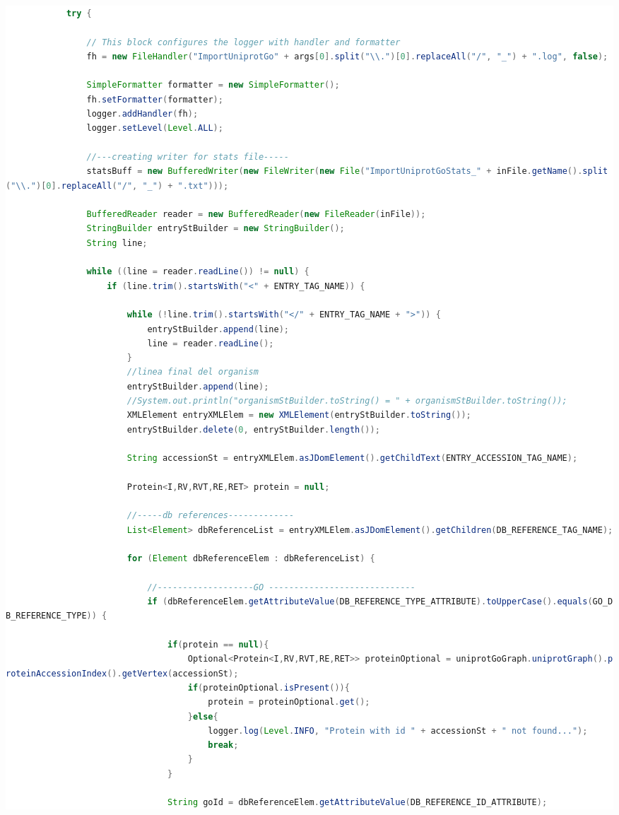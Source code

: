 ```java
			try {

				// This block configures the logger with handler and formatter
				fh = new FileHandler("ImportUniprotGo" + args[0].split("\\.")[0].replaceAll("/", "_") + ".log", false);

				SimpleFormatter formatter = new SimpleFormatter();
				fh.setFormatter(formatter);
				logger.addHandler(fh);
				logger.setLevel(Level.ALL);

				//---creating writer for stats file-----
				statsBuff = new BufferedWriter(new FileWriter(new File("ImportUniprotGoStats_" + inFile.getName().split("\\.")[0].replaceAll("/", "_") + ".txt")));

				BufferedReader reader = new BufferedReader(new FileReader(inFile));
				StringBuilder entryStBuilder = new StringBuilder();
				String line;

				while ((line = reader.readLine()) != null) {
					if (line.trim().startsWith("<" + ENTRY_TAG_NAME)) {

						while (!line.trim().startsWith("</" + ENTRY_TAG_NAME + ">")) {
							entryStBuilder.append(line);
							line = reader.readLine();
						}
						//linea final del organism
						entryStBuilder.append(line);
						//System.out.println("organismStBuilder.toString() = " + organismStBuilder.toString());
						XMLElement entryXMLElem = new XMLElement(entryStBuilder.toString());
						entryStBuilder.delete(0, entryStBuilder.length());

						String accessionSt = entryXMLElem.asJDomElement().getChildText(ENTRY_ACCESSION_TAG_NAME);

						Protein<I,RV,RVT,RE,RET> protein = null;

						//-----db references-------------
						List<Element> dbReferenceList = entryXMLElem.asJDomElement().getChildren(DB_REFERENCE_TAG_NAME);

						for (Element dbReferenceElem : dbReferenceList) {

							//-------------------GO -----------------------------
							if (dbReferenceElem.getAttributeValue(DB_REFERENCE_TYPE_ATTRIBUTE).toUpperCase().equals(GO_DB_REFERENCE_TYPE)) {

								if(protein == null){
									Optional<Protein<I,RV,RVT,RE,RET>> proteinOptional = uniprotGoGraph.uniprotGraph().proteinAccessionIndex().getVertex(accessionSt);
									if(proteinOptional.isPresent()){
										protein = proteinOptional.get();
									}else{
										logger.log(Level.INFO, "Protein with id " + accessionSt + " not found...");
										break;
									}
								}

								String goId = dbReferenceElem.getAttributeValue(DB_REFERENCE_ID_ATTRIBUTE);

```

[main/java/com/bio4j/model/enzymedb/EnzymeDBGraph.java]: ../../enzymedb/EnzymeDBGraph.java.md
[main/java/com/bio4j/model/enzymedb/programs/ImportEnzymeDB.java]: ../../enzymedb/programs/ImportEnzymeDB.java.md
[main/java/com/bio4j/model/enzymedb/vertices/Enzyme.java]: ../../enzymedb/vertices/Enzyme.java.md
[main/java/com/bio4j/model/geninfo/GenInfoGraph.java]: ../../geninfo/GenInfoGraph.java.md
[main/java/com/bio4j/model/geninfo/vertices/GenInfo.java]: ../../geninfo/vertices/GenInfo.java.md
[main/java/com/bio4j/model/go/edges/goSlims/GoSlim.java]: ../../go/edges/goSlims/GoSlim.java.md
[main/java/com/bio4j/model/go/edges/goSlims/PlantSlim.java]: ../../go/edges/goSlims/PlantSlim.java.md
[main/java/com/bio4j/model/go/edges/HasPartOf.java]: ../../go/edges/HasPartOf.java.md
[main/java/com/bio4j/model/go/edges/IsA.java]: ../../go/edges/IsA.java.md
[main/java/com/bio4j/model/go/edges/NegativelyRegulates.java]: ../../go/edges/NegativelyRegulates.java.md
[main/java/com/bio4j/model/go/edges/PartOf.java]: ../../go/edges/PartOf.java.md
[main/java/com/bio4j/model/go/edges/PositivelyRegulates.java]: ../../go/edges/PositivelyRegulates.java.md
[main/java/com/bio4j/model/go/edges/Regulates.java]: ../../go/edges/Regulates.java.md
[main/java/com/bio4j/model/go/edges/SubOntology.java]: ../../go/edges/SubOntology.java.md
[main/java/com/bio4j/model/go/GoGraph.java]: ../../go/GoGraph.java.md
[main/java/com/bio4j/model/go/programs/ImportGO.java]: ../../go/programs/ImportGO.java.md
[main/java/com/bio4j/model/go/vertices/GoSlims.java]: ../../go/vertices/GoSlims.java.md
[main/java/com/bio4j/model/go/vertices/GoTerm.java]: ../../go/vertices/GoTerm.java.md
[main/java/com/bio4j/model/go/vertices/SubOntologies.java]: ../../go/vertices/SubOntologies.java.md
[main/java/com/bio4j/model/ncbiTaxonomy/edges/NCBITaxonParent.java]: ../../ncbiTaxonomy/edges/NCBITaxonParent.java.md
[main/java/com/bio4j/model/ncbiTaxonomy/NCBITaxonomyGraph.java]: ../../ncbiTaxonomy/NCBITaxonomyGraph.java.md
[main/java/com/bio4j/model/ncbiTaxonomy/programs/ImportNCBITaxonomy.java]: ../../ncbiTaxonomy/programs/ImportNCBITaxonomy.java.md
[main/java/com/bio4j/model/ncbiTaxonomy/vertices/NCBITaxon.java]: ../../ncbiTaxonomy/vertices/NCBITaxon.java.md
[main/java/com/bio4j/model/ncbiTaxonomy_geninfo/edges/GenInfoNCBITaxon.java]: ../../ncbiTaxonomy_geninfo/edges/GenInfoNCBITaxon.java.md
[main/java/com/bio4j/model/ncbiTaxonomy_geninfo/NCBITaxonomyGenInfoGraph.java]: ../../ncbiTaxonomy_geninfo/NCBITaxonomyGenInfoGraph.java.md
[main/java/com/bio4j/model/ncbiTaxonomy_geninfo/programs/ImportGenInfoNCBITaxonIndex.java]: ../../ncbiTaxonomy_geninfo/programs/ImportGenInfoNCBITaxonIndex.java.md
[main/java/com/bio4j/model/uniprot/edges/ArticleJournal.java]: ../../uniprot/edges/ArticleJournal.java.md
[main/java/com/bio4j/model/uniprot/edges/ArticlePubmed.java]: ../../uniprot/edges/ArticlePubmed.java.md
[main/java/com/bio4j/model/uniprot/edges/BookCity.java]: ../../uniprot/edges/BookCity.java.md
[main/java/com/bio4j/model/uniprot/edges/BookEditor.java]: ../../uniprot/edges/BookEditor.java.md
[main/java/com/bio4j/model/uniprot/edges/BookPublisher.java]: ../../uniprot/edges/BookPublisher.java.md
[main/java/com/bio4j/model/uniprot/edges/InstituteCountry.java]: ../../uniprot/edges/InstituteCountry.java.md
[main/java/com/bio4j/model/uniprot/edges/IsoformEventGenerator.java]: ../../uniprot/edges/IsoformEventGenerator.java.md
[main/java/com/bio4j/model/uniprot/edges/IsoformProteinInteraction.java]: ../../uniprot/edges/IsoformProteinInteraction.java.md
[main/java/com/bio4j/model/uniprot/edges/OnlineArticleOnlineJournal.java]: ../../uniprot/edges/OnlineArticleOnlineJournal.java.md
[main/java/com/bio4j/model/uniprot/edges/OrganismTaxon.java]: ../../uniprot/edges/OrganismTaxon.java.md
[main/java/com/bio4j/model/uniprot/edges/ProteinComment.java]: ../../uniprot/edges/ProteinComment.java.md
[main/java/com/bio4j/model/uniprot/edges/ProteinDataset.java]: ../../uniprot/edges/ProteinDataset.java.md
[main/java/com/bio4j/model/uniprot/edges/ProteinDisease.java]: ../../uniprot/edges/ProteinDisease.java.md
[main/java/com/bio4j/model/uniprot/edges/ProteinEMBL.java]: ../../uniprot/edges/ProteinEMBL.java.md
[main/java/com/bio4j/model/uniprot/edges/ProteinEnsembl.java]: ../../uniprot/edges/ProteinEnsembl.java.md
[main/java/com/bio4j/model/uniprot/edges/ProteinFeature.java]: ../../uniprot/edges/ProteinFeature.java.md
[main/java/com/bio4j/model/uniprot/edges/ProteinGeneLocation.java]: ../../uniprot/edges/ProteinGeneLocation.java.md
[main/java/com/bio4j/model/uniprot/edges/ProteinInterpro.java]: ../../uniprot/edges/ProteinInterpro.java.md
[main/java/com/bio4j/model/uniprot/edges/ProteinIsoform.java]: ../../uniprot/edges/ProteinIsoform.java.md
[main/java/com/bio4j/model/uniprot/edges/ProteinIsoformInteraction.java]: ../../uniprot/edges/ProteinIsoformInteraction.java.md
[main/java/com/bio4j/model/uniprot/edges/ProteinKegg.java]: ../../uniprot/edges/ProteinKegg.java.md
[main/java/com/bio4j/model/uniprot/edges/ProteinKeyword.java]: ../../uniprot/edges/ProteinKeyword.java.md
[main/java/com/bio4j/model/uniprot/edges/ProteinOrganism.java]: ../../uniprot/edges/ProteinOrganism.java.md
[main/java/com/bio4j/model/uniprot/edges/ProteinPfam.java]: ../../uniprot/edges/ProteinPfam.java.md
[main/java/com/bio4j/model/uniprot/edges/ProteinPIR.java]: ../../uniprot/edges/ProteinPIR.java.md
[main/java/com/bio4j/model/uniprot/edges/ProteinProteinInteraction.java]: ../../uniprot/edges/ProteinProteinInteraction.java.md
[main/java/com/bio4j/model/uniprot/edges/ProteinReactomeTerm.java]: ../../uniprot/edges/ProteinReactomeTerm.java.md
[main/java/com/bio4j/model/uniprot/edges/ProteinReference.java]: ../../uniprot/edges/ProteinReference.java.md
[main/java/com/bio4j/model/uniprot/edges/ProteinRefSeq.java]: ../../uniprot/edges/ProteinRefSeq.java.md
[main/java/com/bio4j/model/uniprot/edges/ProteinSequenceCaution.java]: ../../uniprot/edges/ProteinSequenceCaution.java.md
[main/java/com/bio4j/model/uniprot/edges/ProteinSubcellularLocation.java]: ../../uniprot/edges/ProteinSubcellularLocation.java.md
[main/java/com/bio4j/model/uniprot/edges/ProteinUniGene.java]: ../../uniprot/edges/ProteinUniGene.java.md
[main/java/com/bio4j/model/uniprot/edges/ReferenceArticle.java]: ../../uniprot/edges/ReferenceArticle.java.md
[main/java/com/bio4j/model/uniprot/edges/ReferenceAuthorConsortium.java]: ../../uniprot/edges/ReferenceAuthorConsortium.java.md
[main/java/com/bio4j/model/uniprot/edges/ReferenceAuthorPerson.java]: ../../uniprot/edges/ReferenceAuthorPerson.java.md
[main/java/com/bio4j/model/uniprot/edges/ReferenceBook.java]: ../../uniprot/edges/ReferenceBook.java.md
[main/java/com/bio4j/model/uniprot/edges/ReferenceOnlineArticle.java]: ../../uniprot/edges/ReferenceOnlineArticle.java.md
[main/java/com/bio4j/model/uniprot/edges/ReferencePatent.java]: ../../uniprot/edges/ReferencePatent.java.md
[main/java/com/bio4j/model/uniprot/edges/ReferenceSubmission.java]: ../../uniprot/edges/ReferenceSubmission.java.md
[main/java/com/bio4j/model/uniprot/edges/ReferenceThesis.java]: ../../uniprot/edges/ReferenceThesis.java.md
[main/java/com/bio4j/model/uniprot/edges/ReferenceUnpublishedObservation.java]: ../../uniprot/edges/ReferenceUnpublishedObservation.java.md
[main/java/com/bio4j/model/uniprot/edges/SubcellularLocationParent.java]: ../../uniprot/edges/SubcellularLocationParent.java.md
[main/java/com/bio4j/model/uniprot/edges/SubmissionDB.java]: ../../uniprot/edges/SubmissionDB.java.md
[main/java/com/bio4j/model/uniprot/edges/TaxonParent.java]: ../../uniprot/edges/TaxonParent.java.md
[main/java/com/bio4j/model/uniprot/edges/ThesisInstitute.java]: ../../uniprot/edges/ThesisInstitute.java.md
[main/java/com/bio4j/model/uniprot/programs/ImportIsoformSequences.java]: ../../uniprot/programs/ImportIsoformSequences.java.md
[main/java/com/bio4j/model/uniprot/programs/ImportProteinInteractions.java]: ../../uniprot/programs/ImportProteinInteractions.java.md
[main/java/com/bio4j/model/uniprot/programs/ImportUniprot.java]: ../../uniprot/programs/ImportUniprot.java.md
[main/java/com/bio4j/model/uniprot/UniprotGraph.java]: ../../uniprot/UniprotGraph.java.md
[main/java/com/bio4j/model/uniprot/vertices/AlternativeProduct.java]: ../../uniprot/vertices/AlternativeProduct.java.md
[main/java/com/bio4j/model/uniprot/vertices/Article.java]: ../../uniprot/vertices/Article.java.md
[main/java/com/bio4j/model/uniprot/vertices/Book.java]: ../../uniprot/vertices/Book.java.md
[main/java/com/bio4j/model/uniprot/vertices/City.java]: ../../uniprot/vertices/City.java.md
[main/java/com/bio4j/model/uniprot/vertices/CommentType.java]: ../../uniprot/vertices/CommentType.java.md
[main/java/com/bio4j/model/uniprot/vertices/Consortium.java]: ../../uniprot/vertices/Consortium.java.md
[main/java/com/bio4j/model/uniprot/vertices/Country.java]: ../../uniprot/vertices/Country.java.md
[main/java/com/bio4j/model/uniprot/vertices/Dataset.java]: ../../uniprot/vertices/Dataset.java.md
[main/java/com/bio4j/model/uniprot/vertices/DB.java]: ../../uniprot/vertices/DB.java.md
[main/java/com/bio4j/model/uniprot/vertices/Disease.java]: ../../uniprot/vertices/Disease.java.md
[main/java/com/bio4j/model/uniprot/vertices/EMBL.java]: ../../uniprot/vertices/EMBL.java.md
[main/java/com/bio4j/model/uniprot/vertices/Ensembl.java]: ../../uniprot/vertices/Ensembl.java.md
[main/java/com/bio4j/model/uniprot/vertices/FeatureType.java]: ../../uniprot/vertices/FeatureType.java.md
[main/java/com/bio4j/model/uniprot/vertices/GeneLocation.java]: ../../uniprot/vertices/GeneLocation.java.md
[main/java/com/bio4j/model/uniprot/vertices/Institute.java]: ../../uniprot/vertices/Institute.java.md
[main/java/com/bio4j/model/uniprot/vertices/Interpro.java]: ../../uniprot/vertices/Interpro.java.md
[main/java/com/bio4j/model/uniprot/vertices/Isoform.java]: ../../uniprot/vertices/Isoform.java.md
[main/java/com/bio4j/model/uniprot/vertices/Journal.java]: ../../uniprot/vertices/Journal.java.md
[main/java/com/bio4j/model/uniprot/vertices/Kegg.java]: ../../uniprot/vertices/Kegg.java.md
[main/java/com/bio4j/model/uniprot/vertices/Keyword.java]: ../../uniprot/vertices/Keyword.java.md
[main/java/com/bio4j/model/uniprot/vertices/OnlineArticle.java]: ../../uniprot/vertices/OnlineArticle.java.md
[main/java/com/bio4j/model/uniprot/vertices/OnlineJournal.java]: ../../uniprot/vertices/OnlineJournal.java.md
[main/java/com/bio4j/model/uniprot/vertices/Organism.java]: ../../uniprot/vertices/Organism.java.md
[main/java/com/bio4j/model/uniprot/vertices/Patent.java]: ../../uniprot/vertices/Patent.java.md
[main/java/com/bio4j/model/uniprot/vertices/Person.java]: ../../uniprot/vertices/Person.java.md
[main/java/com/bio4j/model/uniprot/vertices/Pfam.java]: ../../uniprot/vertices/Pfam.java.md
[main/java/com/bio4j/model/uniprot/vertices/PIR.java]: ../../uniprot/vertices/PIR.java.md
[main/java/com/bio4j/model/uniprot/vertices/Protein.java]: ../../uniprot/vertices/Protein.java.md
[main/java/com/bio4j/model/uniprot/vertices/Publisher.java]: ../../uniprot/vertices/Publisher.java.md
[main/java/com/bio4j/model/uniprot/vertices/Pubmed.java]: ../../uniprot/vertices/Pubmed.java.md
[main/java/com/bio4j/model/uniprot/vertices/ReactomeTerm.java]: ../../uniprot/vertices/ReactomeTerm.java.md
[main/java/com/bio4j/model/uniprot/vertices/Reference.java]: ../../uniprot/vertices/Reference.java.md
[main/java/com/bio4j/model/uniprot/vertices/RefSeq.java]: ../../uniprot/vertices/RefSeq.java.md
[main/java/com/bio4j/model/uniprot/vertices/SequenceCaution.java]: ../../uniprot/vertices/SequenceCaution.java.md
[main/java/com/bio4j/model/uniprot/vertices/SubcellularLocation.java]: ../../uniprot/vertices/SubcellularLocation.java.md
[main/java/com/bio4j/model/uniprot/vertices/Submission.java]: ../../uniprot/vertices/Submission.java.md
[main/java/com/bio4j/model/uniprot/vertices/Taxon.java]: ../../uniprot/vertices/Taxon.java.md
[main/java/com/bio4j/model/uniprot/vertices/Thesis.java]: ../../uniprot/vertices/Thesis.java.md
[main/java/com/bio4j/model/uniprot/vertices/UniGene.java]: ../../uniprot/vertices/UniGene.java.md
[main/java/com/bio4j/model/uniprot/vertices/UnpublishedObservation.java]: ../../uniprot/vertices/UnpublishedObservation.java.md
[main/java/com/bio4j/model/uniprot_enzymedb/edges/EnzymaticActivity.java]: ../../uniprot_enzymedb/edges/EnzymaticActivity.java.md
[main/java/com/bio4j/model/uniprot_enzymedb/programs/ImportUniprotEnzymeDB.java]: ../../uniprot_enzymedb/programs/ImportUniprotEnzymeDB.java.md
[main/java/com/bio4j/model/uniprot_enzymedb/UniprotEnzymeDBGraph.java]: ../../uniprot_enzymedb/UniprotEnzymeDBGraph.java.md
[main/java/com/bio4j/model/uniprot_go/edges/GoAnnotation.java]: ../edges/GoAnnotation.java.md
[main/java/com/bio4j/model/uniprot_go/programs/ImportUniprotGo.java]: ImportUniprotGo.java.md
[main/java/com/bio4j/model/uniprot_go/tests/ImportUniprotGoTest.java]: ../tests/ImportUniprotGoTest.java.md
[main/java/com/bio4j/model/uniprot_go/UniprotGoGraph.java]: ../UniprotGoGraph.java.md
[main/java/com/bio4j/model/uniprot_ncbiTaxonomy/edges/ProteinNCBITaxon.java]: ../../uniprot_ncbiTaxonomy/edges/ProteinNCBITaxon.java.md
[main/java/com/bio4j/model/uniprot_ncbiTaxonomy/programs/ImportUniprotNCBITaxonomy.java]: ../../uniprot_ncbiTaxonomy/programs/ImportUniprotNCBITaxonomy.java.md
[main/java/com/bio4j/model/uniprot_ncbiTaxonomy/UniprotNCBITaxonomyGraph.java]: ../../uniprot_ncbiTaxonomy/UniprotNCBITaxonomyGraph.java.md
[main/java/com/bio4j/model/uniprot_uniref/edges/UniRef100Member.java]: ../../uniprot_uniref/edges/UniRef100Member.java.md
[main/java/com/bio4j/model/uniprot_uniref/edges/UniRef100Representant.java]: ../../uniprot_uniref/edges/UniRef100Representant.java.md
[main/java/com/bio4j/model/uniprot_uniref/edges/UniRef50Member.java]: ../../uniprot_uniref/edges/UniRef50Member.java.md
[main/java/com/bio4j/model/uniprot_uniref/edges/UniRef50Representant.java]: ../../uniprot_uniref/edges/UniRef50Representant.java.md
[main/java/com/bio4j/model/uniprot_uniref/edges/UniRef90Member.java]: ../../uniprot_uniref/edges/UniRef90Member.java.md
[main/java/com/bio4j/model/uniprot_uniref/edges/UniRef90Representant.java]: ../../uniprot_uniref/edges/UniRef90Representant.java.md
[main/java/com/bio4j/model/uniprot_uniref/programs/ImportUniprotUniRef.java]: ../../uniprot_uniref/programs/ImportUniprotUniRef.java.md
[main/java/com/bio4j/model/uniprot_uniref/UniprotUniRefGraph.java]: ../../uniprot_uniref/UniprotUniRefGraph.java.md
[main/java/com/bio4j/model/uniref/programs/ImportUniRef.java]: ../../uniref/programs/ImportUniRef.java.md
[main/java/com/bio4j/model/uniref/UniRefGraph.java]: ../../uniref/UniRefGraph.java.md
[main/java/com/bio4j/model/uniref/vertices/UniRef100Cluster.java]: ../../uniref/vertices/UniRef100Cluster.java.md
[main/java/com/bio4j/model/uniref/vertices/UniRef50Cluster.java]: ../../uniref/vertices/UniRef50Cluster.java.md
[main/java/com/bio4j/model/uniref/vertices/UniRef90Cluster.java]: ../../uniref/vertices/UniRef90Cluster.java.md
